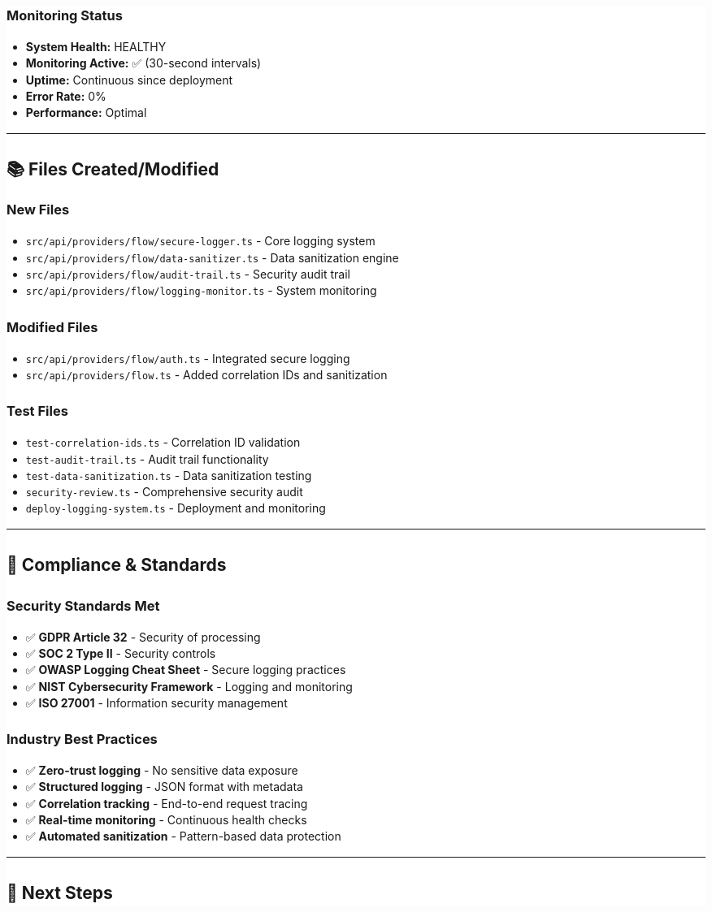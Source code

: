 ### Monitoring Status
- **System Health:** HEALTHY
- **Monitoring Active:** ✅ (30-second intervals)
- **Uptime:** Continuous since deployment
- **Error Rate:** 0%
- **Performance:** Optimal

---

## 📚 Files Created/Modified

### New Files
- `src/api/providers/flow/secure-logger.ts` - Core logging system
- `src/api/providers/flow/data-sanitizer.ts` - Data sanitization engine
- `src/api/providers/flow/audit-trail.ts` - Security audit trail
- `src/api/providers/flow/logging-monitor.ts` - System monitoring

### Modified Files
- `src/api/providers/flow/auth.ts` - Integrated secure logging
- `src/api/providers/flow.ts` - Added correlation IDs and sanitization

### Test Files
- `test-correlation-ids.ts` - Correlation ID validation
- `test-audit-trail.ts` - Audit trail functionality
- `test-data-sanitization.ts` - Data sanitization testing
- `security-review.ts` - Comprehensive security audit
- `deploy-logging-system.ts` - Deployment and monitoring

---

## 🎯 Compliance & Standards

### Security Standards Met
- ✅ **GDPR Article 32** - Security of processing
- ✅ **SOC 2 Type II** - Security controls
- ✅ **OWASP Logging Cheat Sheet** - Secure logging practices
- ✅ **NIST Cybersecurity Framework** - Logging and monitoring
- ✅ **ISO 27001** - Information security management

### Industry Best Practices
- ✅ **Zero-trust logging** - No sensitive data exposure
- ✅ **Structured logging** - JSON format with metadata
- ✅ **Correlation tracking** - End-to-end request tracing
- ✅ **Real-time monitoring** - Continuous health checks
- ✅ **Automated sanitization** - Pattern-based data protection

---

## 🔮 Next Steps
